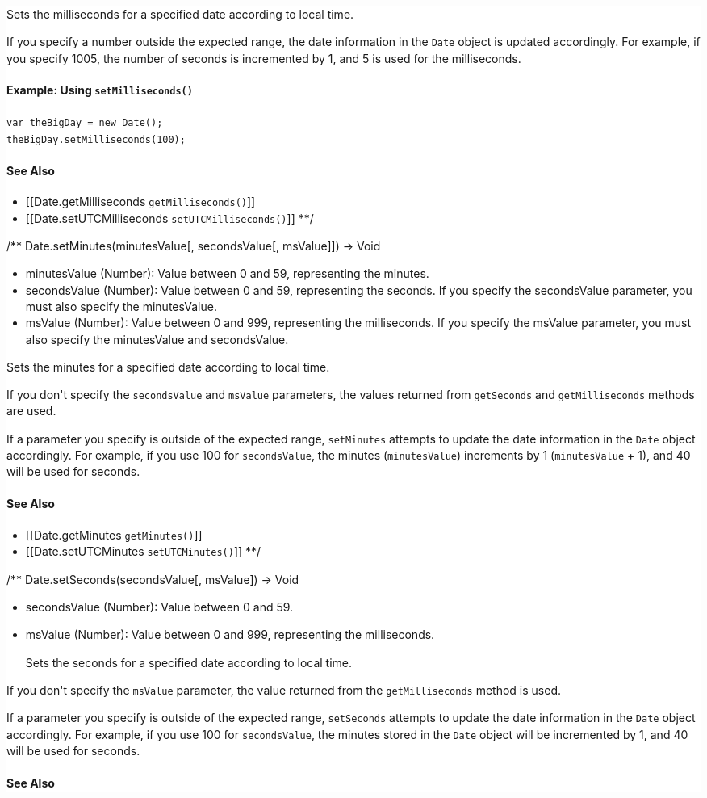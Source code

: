 Sets the milliseconds for a specified date according to local time.

If you specify a number outside the expected range, the date information in the `Date` object is updated accordingly. For example, if you specify 1005, the number of seconds is incremented by 1, and 5 is used for the milliseconds.


####  Example: Using `setMilliseconds()` 
	
	var theBigDay = new Date();
	theBigDay.setMilliseconds(100);
	
#### See Also

* [[Date.getMilliseconds `getMilliseconds()`]]
* [[Date.setUTCMilliseconds `setUTCMilliseconds()`]]
**/

/**
Date.setMinutes(minutesValue[, secondsValue[, msValue]]) -> Void
- minutesValue (Number): Value between 0 and 59, representing the minutes. 
- secondsValue  (Number): Value between 0 and 59, representing the seconds. If you specify the secondsValue parameter, you must also specify the minutesValue.
- msValue  (Number): Value between 0 and 999, representing the milliseconds. If you specify the msValue parameter, you must also specify the minutesValue and secondsValue.	

Sets the minutes for a specified date according to local time.

If you don't specify the `secondsValue` and `msValue` parameters, the values returned from `getSeconds` and `getMilliseconds` methods are used.

If a parameter you specify is outside of the expected range, `setMinutes` attempts to update the date information in the `Date` object accordingly. For example, if you use 100 for `secondsValue`, the minutes (`minutesValue`) increments by 1 (`minutesValue` + 1), and 40 will be used for seconds.

#### See Also

* [[Date.getMinutes `getMinutes()`]]
* [[Date.setUTCMinutes `setUTCMinutes()`]]
**/

/**
Date.setSeconds(secondsValue[, msValue]) -> Void
- secondsValue (Number): Value between 0 and 59. 
- msValue  (Number): Value between 0 and 999, representing the milliseconds.	

	Sets the seconds for a specified date according to local time.

If you don't specify the `msValue` parameter, the value returned from the `getMilliseconds` method is used.

If a parameter you specify is outside of the expected range, `setSeconds` attempts to update the date information in the `Date` object accordingly. For example, if you use 100 for `secondsValue`, the minutes stored in the `Date` object will be incremented by 1, and 40 will be used for seconds.
	

#### See Also
